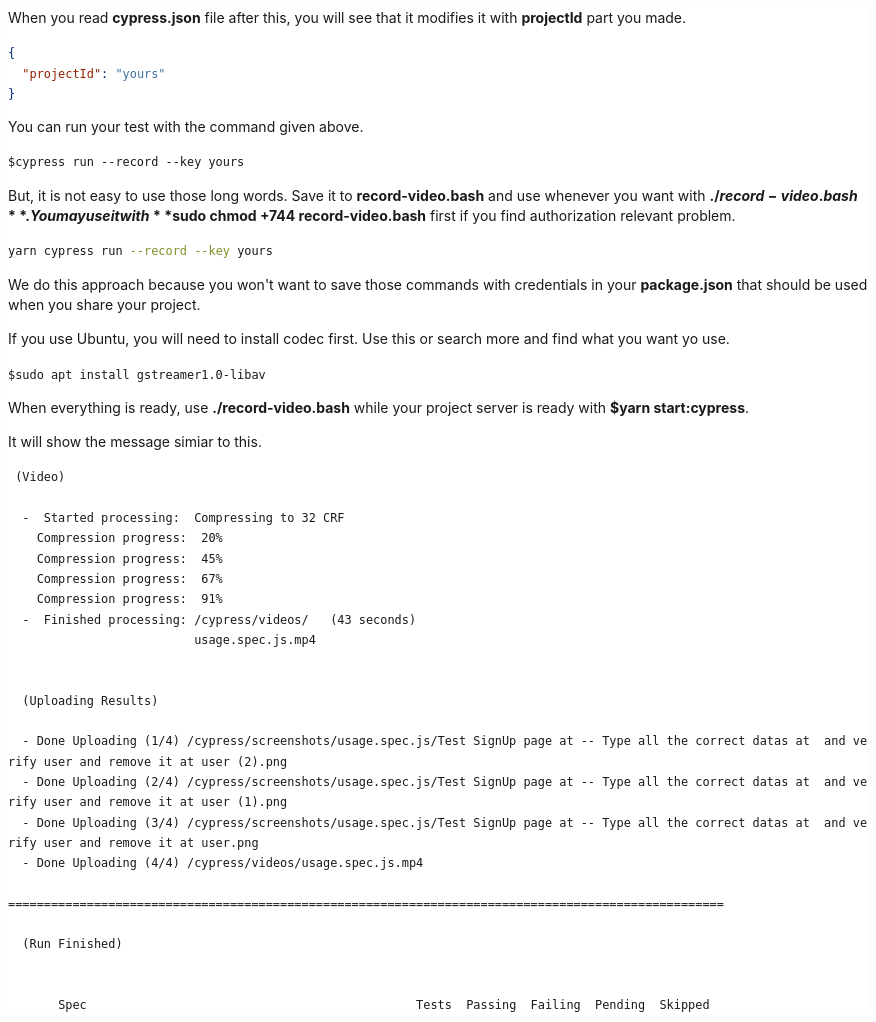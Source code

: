 When you read **cypress.json** file after this, you will see that it modifies it with **projectId** part you made.

```json
{
  "projectId": "yours"
}
```

You can run your test with the command given above.

```console
$cypress run --record --key yours
```

But, it is not easy to use those long words. Save it to **record-video.bash** and use whenever you want with **$./record-video.bash**. You may use it with **$sudo chmod +744 record-video.bash** first if you find authorization relevant problem.

```bash
yarn cypress run --record --key yours
```

We do this approach because you won't want to save those commands with credentials in your **package.json** that should be used when you share your project.

If you use Ubuntu, you will need to install codec first. Use this or search more and find what you want yo use.

```console
$sudo apt install gstreamer1.0-libav
```

When everything is ready, use **./record-video.bash** while your project server is ready with **$yarn start:cypress**.

It will show the message simiar to this.

```console
 (Video)

  -  Started processing:  Compressing to 32 CRF                                                     
    Compression progress:  20%
    Compression progress:  45%
    Compression progress:  67%
    Compression progress:  91%
  -  Finished processing: /cypress/videos/   (43 seconds)
                          usage.spec.js.mp4                                                         


  (Uploading Results)

  - Done Uploading (1/4) /cypress/screenshots/usage.spec.js/Test SignUp page at -- Type all the correct datas at  and verify user and remove it at user (2).png
  - Done Uploading (2/4) /cypress/screenshots/usage.spec.js/Test SignUp page at -- Type all the correct datas at  and verify user and remove it at user (1).png
  - Done Uploading (3/4) /cypress/screenshots/usage.spec.js/Test SignUp page at -- Type all the correct datas at  and verify user and remove it at user.png
  - Done Uploading (4/4) /cypress/videos/usage.spec.js.mp4

====================================================================================================

  (Run Finished)


       Spec                                              Tests  Passing  Failing  Pending  Skipped  
```
